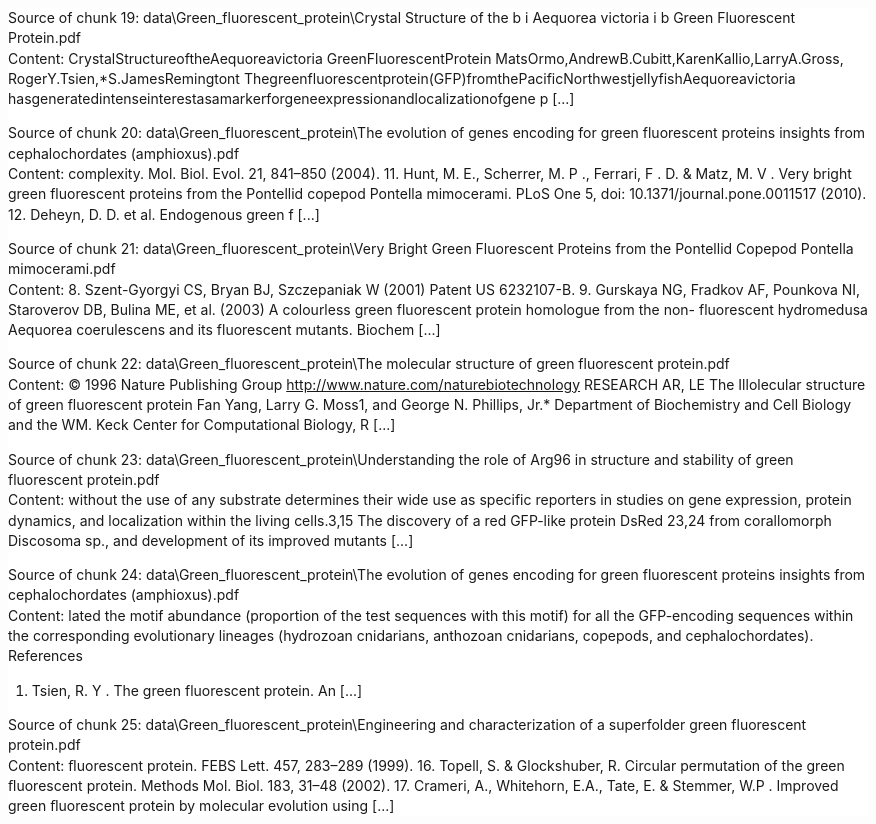 Source of chunk 19: data\Green_fluorescent_protein\Crystal Structure of the  b   i Aequorea victoria  i    b  Green Fluorescent Protein.pdf<br>Content: CrystalStructureoftheAequoreavictoria
GreenFluorescentProtein
MatsOrmo,AndrewB.Cubitt,KarenKallio,LarryA.Gross,
RogerY.Tsien,*S.JamesRemingtont
Thegreenfluorescentprotein(GFP)fromthePacificNorthwestjellyfishAequoreavictoria
hasgeneratedintenseinterestasamarkerforgeneexpressionandlocalizationofgene
p [...] 

Source of chunk 20: data\Green_fluorescent_protein\The evolution of genes encoding for green fluorescent proteins  insights from cephalochordates (amphioxus).pdf<br>Content: complexity. Mol. Biol. Evol. 21, 841–850 (2004).
11. Hunt, M. E., Scherrer, M. P ., Ferrari, F . D. & Matz, M. V . Very bright green fluorescent proteins from the Pontellid copepod Pontella 
mimocerami. PLoS One 5, doi: 10.1371/journal.pone.0011517 (2010).
12. Deheyn, D. D. et al. Endogenous green f [...] 

Source of chunk 21: data\Green_fluorescent_protein\Very Bright Green Fluorescent Proteins from the Pontellid Copepod Pontella mimocerami.pdf<br>Content: 8. Szent-Gyorgyi CS, Bryan BJ, Szczepaniak W (2001) Patent US 6232107-B.
9. Gurskaya NG, Fradkov AF, Pounkova NI, Staroverov DB, Bulina ME, et al.
(2003) A colourless green fluorescent protein homologue from the non-
fluorescent hydromedusa Aequorea coerulescens and its fluorescent mutants.
Biochem  [...] 

Source of chunk 22: data\Green_fluorescent_protein\The molecular structure of green fluorescent protein.pdf<br>Content: © 1996 Nature Publishing Group  http://www.nature.com/naturebiotechnology
RESEARCH AR, LE 
The Illolecular structure of green 
fluorescent protein 
Fan Yang, Larry G. Moss1, and George N. Phillips, Jr.* 
Department of Biochemistry and Cell Biology and the WM. Keck Center for Computational Biology, R [...] 

Source of chunk 23: data\Green_fluorescent_protein\Understanding the role of Arg96 in structure and stability of green fluorescent protein.pdf<br>Content: without the use of any substrate determines their wide use
as specific reporters in studies on gene expression, protein
dynamics, and localization within the living cells.3,15 The
discovery of a red GFP-like protein DsRed 23,24 from
corallomorph Discosoma sp., and development of its
improved mutants [...] 

Source of chunk 24: data\Green_fluorescent_protein\The evolution of genes encoding for green fluorescent proteins  insights from cephalochordates (amphioxus).pdf<br>Content: lated the motif abundance (proportion of the test sequences with this motif) for all the GFP-encoding sequences 
within the corresponding evolutionary lineages (hydrozoan cnidarians, anthozoan cnidarians, copepods, and 
cephalochordates).
References
1. Tsien, R. Y . The green fluorescent protein. An [...] 

Source of chunk 25: data\Green_fluorescent_protein\Engineering and characterization of a superfolder green fluorescent protein.pdf<br>Content: ﬂuorescent protein. FEBS Lett. 457, 283–289 (1999).
16. Topell, S. & Glockshuber, R. Circular permutation of the green ﬂuorescent protein.
Methods Mol. Biol. 183, 31–48 (2002).
17. Crameri, A., Whitehorn, E.A., Tate, E. & Stemmer, W.P . Improved green ﬂuorescent
protein by molecular evolution using  [...] 
